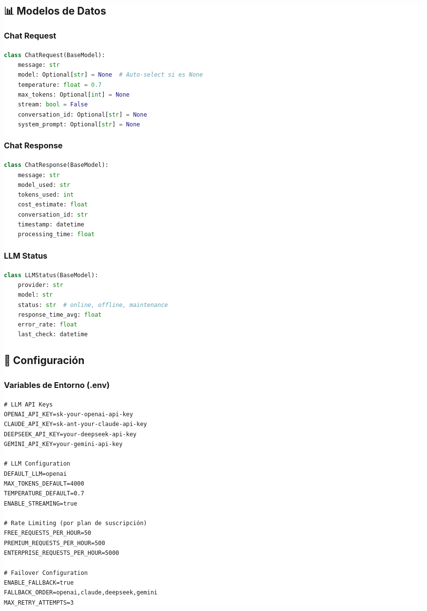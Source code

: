 ## 📊 Modelos de Datos

### Chat Request
```python
class ChatRequest(BaseModel):
    message: str
    model: Optional[str] = None  # Auto-select si es None
    temperature: float = 0.7
    max_tokens: Optional[int] = None
    stream: bool = False
    conversation_id: Optional[str] = None
    system_prompt: Optional[str] = None
```

### Chat Response
```python
class ChatResponse(BaseModel):
    message: str
    model_used: str
    tokens_used: int
    cost_estimate: float
    conversation_id: str
    timestamp: datetime
    processing_time: float
```

### LLM Status
```python
class LLMStatus(BaseModel):
    provider: str
    model: str
    status: str  # online, offline, maintenance
    response_time_avg: float
    error_rate: float
    last_check: datetime
```

## 🔧 Configuración

### Variables de Entorno (.env)
```env
# LLM API Keys
OPENAI_API_KEY=sk-your-openai-api-key
CLAUDE_API_KEY=sk-ant-your-claude-api-key
DEEPSEEK_API_KEY=your-deepseek-api-key
GEMINI_API_KEY=your-gemini-api-key

# LLM Configuration
DEFAULT_LLM=openai
MAX_TOKENS_DEFAULT=4000
TEMPERATURE_DEFAULT=0.7
ENABLE_STREAMING=true

# Rate Limiting (por plan de suscripción)
FREE_REQUESTS_PER_HOUR=50
PREMIUM_REQUESTS_PER_HOUR=500
ENTERPRISE_REQUESTS_PER_HOUR=5000

# Failover Configuration
ENABLE_FALLBACK=true
FALLBACK_ORDER=openai,claude,deepseek,gemini
MAX_RETRY_ATTEMPTS=3
```